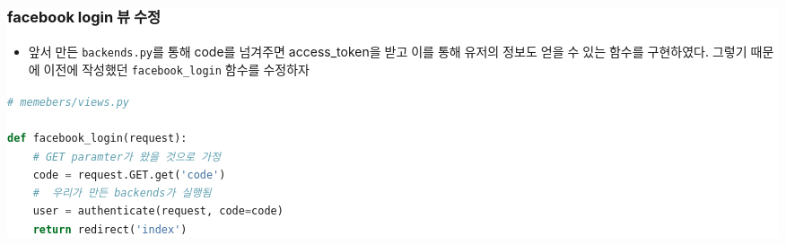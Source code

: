 ```py

```

### facebook login 뷰 수정
- 앞서 만든  `backends.py`를 통해 code를 넘겨주면 access_token을 받고 이를 통해 유저의 정보도 얻을 수 있는 함수를 구현하였다. 그렇기 때문에 이전에 작성했던 `facebook_login` 함수를 수정하자

```py
# memebers/views.py

def facebook_login(request):
    # GET paramter가 왔을 것으로 가정
    code = request.GET.get('code')
    #  우리가 만든 backends가 실행됨
    user = authenticate(request, code=code)
    return redirect('index')

```
